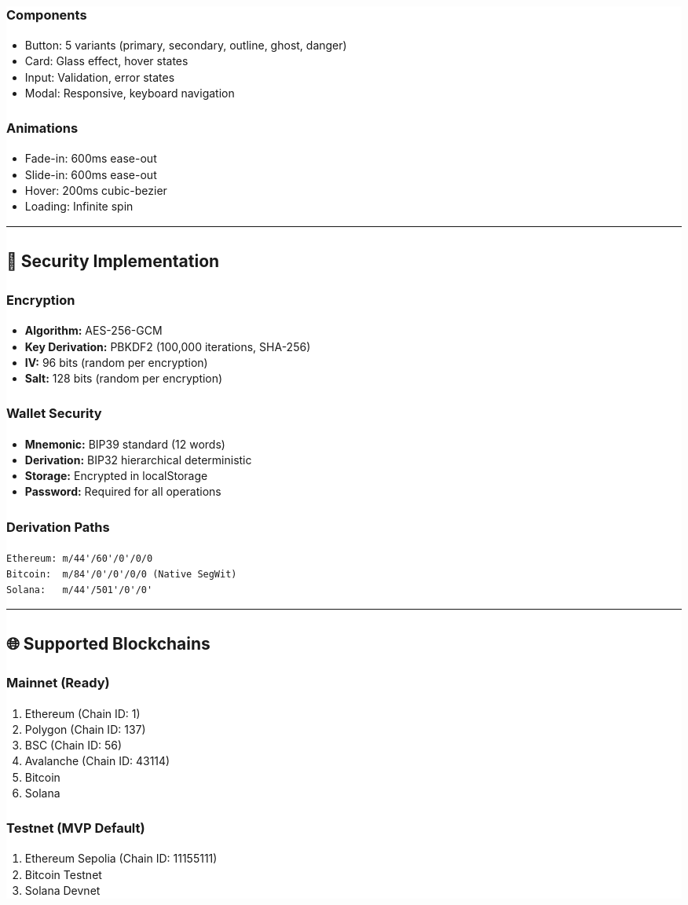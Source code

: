 ### **Components**
- Button: 5 variants (primary, secondary, outline, ghost, danger)
- Card: Glass effect, hover states
- Input: Validation, error states
- Modal: Responsive, keyboard navigation

### **Animations**
- Fade-in: 600ms ease-out
- Slide-in: 600ms ease-out
- Hover: 200ms cubic-bezier
- Loading: Infinite spin

---

## 🔐 Security Implementation

### **Encryption**
- **Algorithm:** AES-256-GCM
- **Key Derivation:** PBKDF2 (100,000 iterations, SHA-256)
- **IV:** 96 bits (random per encryption)
- **Salt:** 128 bits (random per encryption)

### **Wallet Security**
- **Mnemonic:** BIP39 standard (12 words)
- **Derivation:** BIP32 hierarchical deterministic
- **Storage:** Encrypted in localStorage
- **Password:** Required for all operations

### **Derivation Paths**
```
Ethereum: m/44'/60'/0'/0/0
Bitcoin:  m/84'/0'/0'/0/0 (Native SegWit)
Solana:   m/44'/501'/0'/0'
```

---

## 🌐 Supported Blockchains

### **Mainnet (Ready)**
1. Ethereum (Chain ID: 1)
2. Polygon (Chain ID: 137)
3. BSC (Chain ID: 56)
4. Avalanche (Chain ID: 43114)
5. Bitcoin
6. Solana

### **Testnet (MVP Default)**
1. Ethereum Sepolia (Chain ID: 11155111)
2. Bitcoin Testnet
3. Solana Devnet
